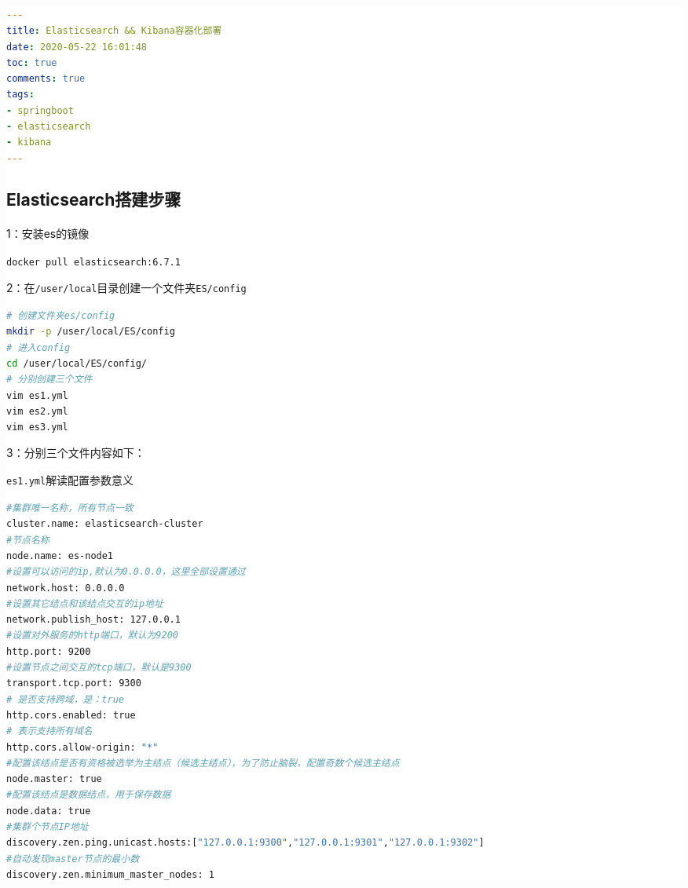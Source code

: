 ```yaml
---
title: Elasticsearch && Kibana容器化部署
date: 2020-05-22 16:01:48
toc: true
comments: true
tags:
- springboot
- elasticsearch
- kibana
---
```


## Elasticsearch搭建步骤

1：安装es的镜像

```bash
docker pull elasticsearch:6.7.1
```

2：在`/user/local`目录创建一个文件夹`ES/config`

```bash
# 创建文件夹es/config
mkdir -p /user/local/ES/config
# 进入config
cd /user/local/ES/config/
# 分别创建三个文件
vim es1.yml
vim es2.yml
vim es3.yml
```

3：分别三个文件内容如下：

`es1.yml`解读配置参数意义

```bash
#集群唯一名称，所有节点一致
cluster.name: elasticsearch-cluster
#节点名称
node.name: es-node1
#设置可以访问的ip,默认为0.0.0.0，这里全部设置通过
network.host: 0.0.0.0
#设置其它结点和该结点交互的ip地址
network.publish_host: 127.0.0.1
#设置对外服务的http端口，默认为9200
http.port: 9200
#设置节点之间交互的tcp端口，默认是9300
transport.tcp.port: 9300
# 是否支持跨域，是：true
http.cors.enabled: true
# 表示支持所有域名
http.cors.allow-origin: "*"
#配置该结点是否有资格被选举为主结点（候选主结点），为了防止脑裂，配置奇数个候选主结点
node.master: true
#配置该结点是数据结点，用于保存数据
node.data: true
#集群个节点IP地址
discovery.zen.ping.unicast.hosts:["127.0.0.1:9300","127.0.0.1:9301","127.0.0.1:9302"]
#自动发现master节点的最小数
discovery.zen.minimum_master_nodes: 1
```
